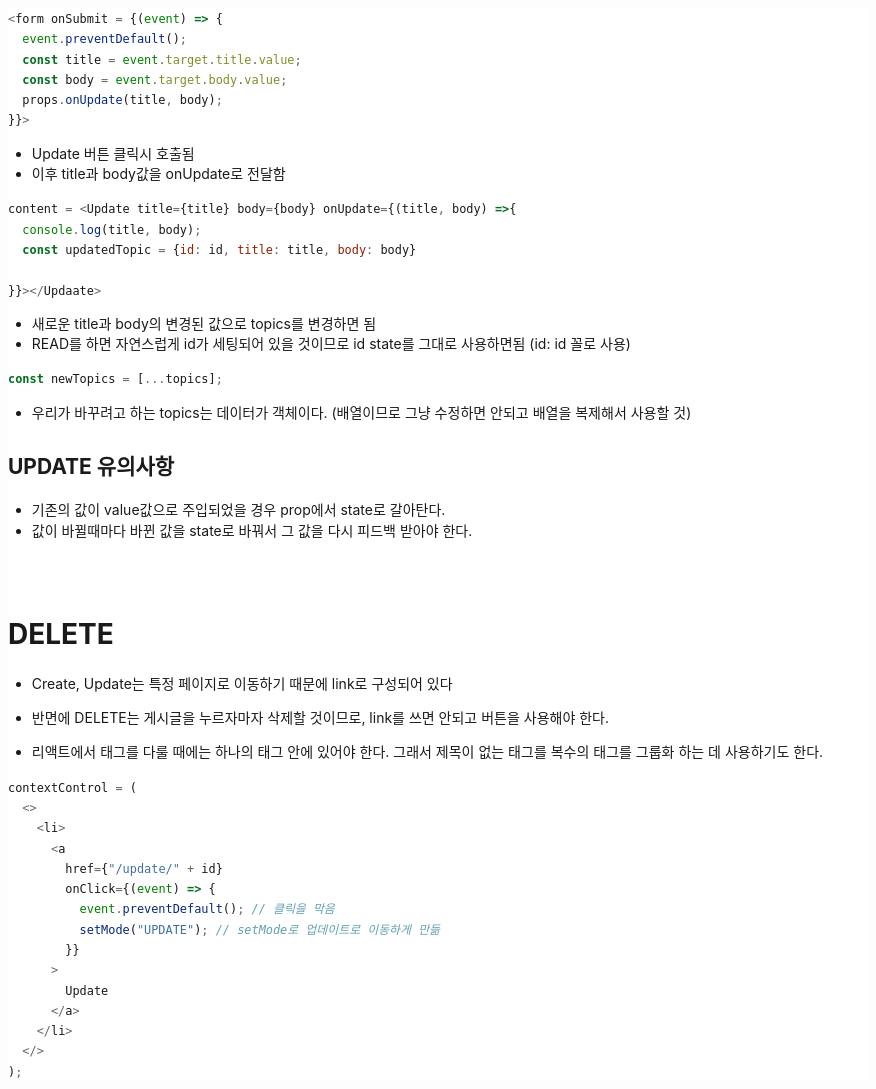 ```js
<form onSubmit = {(event) => {
  event.preventDefault();
  const title = event.target.title.value;
  const body = event.target.body.value;
  props.onUpdate(title, body);
}}>
```

- Update 버튼 클릭시 호출됨
- 이후 title과 body값을 onUpdate로 전달함

```js
content = <Update title={title} body={body} onUpdate={(title, body) =>{
  console.log(title, body);
  const updatedTopic = {id: id, title: title, body: body}

}}></Updaate>
```

- 새로운 title과 body의 변경된 값으로 topics를 변경하면 됨
- READ를 하면 자연스럽게 id가 세팅되어 있을 것이므로 id state를 그대로 사용하면됨 (id: id 꼴로 사용)

```js
const newTopics = [...topics];
```

- 우리가 바꾸려고 하는 topics는 데이터가 객체이다. (배열이므로 그냥 수정하면 안되고 배열을 복제해서 사용할 것)

## UPDATE 유의사항

- 기존의 값이 value값으로 주입되었을 경우 prop에서 state로 갈아탄다.
- 값이 바뀔때마다 바뀐 값을 state로 바꿔서 그 값을 다시 피드백 받아야 한다.

<br>

# DELETE

- Create, Update는 특정 페이지로 이동하기 때문에 link로 구성되어 있다
- 반면에 DELETE는 게시글을 누르자마자 삭제할 것이므로, link를 쓰면 안되고 버튼을 사용해야 한다.

- 리액트에서 태그를 다룰 때에는 하나의 태그 안에 있어야 한다. 그래서 제목이 없는 태그를 복수의 태그를 그룹화 하는 데 사용하기도 한다.

```js
contextControl = (
  <>
    <li>
      <a
        href={"/update/" + id}
        onClick={(event) => {
          event.preventDefault(); // 클릭을 막음
          setMode("UPDATE"); // setMode로 업데이트로 이동하게 만듦
        }}
      >
        Update
      </a>
    </li>
  </>
);
```
